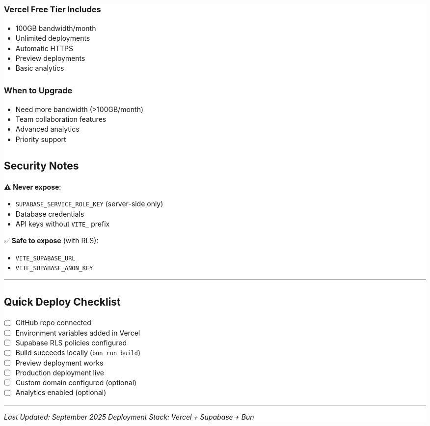 ### Vercel Free Tier Includes
- 100GB bandwidth/month
- Unlimited deployments
- Automatic HTTPS
- Preview deployments
- Basic analytics

### When to Upgrade
- Need more bandwidth (>100GB/month)
- Team collaboration features
- Advanced analytics
- Priority support

## Security Notes

⚠️ **Never expose**:
- `SUPABASE_SERVICE_ROLE_KEY` (server-side only)
- Database credentials
- API keys without `VITE_` prefix

✅ **Safe to expose** (with RLS):
- `VITE_SUPABASE_URL`
- `VITE_SUPABASE_ANON_KEY`

---

## Quick Deploy Checklist

- [ ] GitHub repo connected
- [ ] Environment variables added in Vercel
- [ ] Supabase RLS policies configured
- [ ] Build succeeds locally (`bun run build`)
- [ ] Preview deployment works
- [ ] Production deployment live
- [ ] Custom domain configured (optional)
- [ ] Analytics enabled (optional)

---

*Last Updated: September 2025*
*Deployment Stack: Vercel + Supabase + Bun*